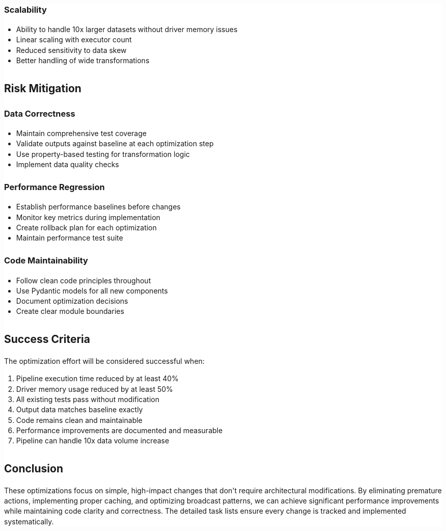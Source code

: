 ### Scalability
- Ability to handle 10x larger datasets without driver memory issues
- Linear scaling with executor count
- Reduced sensitivity to data skew
- Better handling of wide transformations

## Risk Mitigation

### Data Correctness
- Maintain comprehensive test coverage
- Validate outputs against baseline at each optimization step
- Use property-based testing for transformation logic
- Implement data quality checks

### Performance Regression
- Establish performance baselines before changes
- Monitor key metrics during implementation
- Create rollback plan for each optimization
- Maintain performance test suite

### Code Maintainability
- Follow clean code principles throughout
- Use Pydantic models for all new components
- Document optimization decisions
- Create clear module boundaries

## Success Criteria

The optimization effort will be considered successful when:

1. Pipeline execution time reduced by at least 40%
2. Driver memory usage reduced by at least 50%
3. All existing tests pass without modification
4. Output data matches baseline exactly
5. Code remains clean and maintainable
6. Performance improvements are documented and measurable
7. Pipeline can handle 10x data volume increase

## Conclusion

These optimizations focus on simple, high-impact changes that don't require architectural modifications. By eliminating premature actions, implementing proper caching, and optimizing broadcast patterns, we can achieve significant performance improvements while maintaining code clarity and correctness. The detailed task lists ensure every change is tracked and implemented systematically.